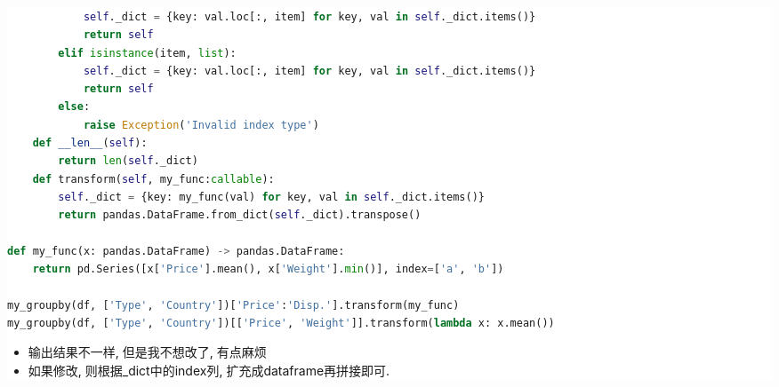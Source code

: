 ```python
            self._dict = {key: val.loc[:, item] for key, val in self._dict.items()}
            return self
        elif isinstance(item, list):
            self._dict = {key: val.loc[:, item] for key, val in self._dict.items()}
            return self
        else:
            raise Exception('Invalid index type')
    def __len__(self):
        return len(self._dict)
    def transform(self, my_func:callable):
        self._dict = {key: my_func(val) for key, val in self._dict.items()}
        return pandas.DataFrame.from_dict(self._dict).transpose()
  
def my_func(x: pandas.DataFrame) -> pandas.DataFrame:
    return pd.Series([x['Price'].mean(), x['Weight'].min()], index=['a', 'b'])
  
my_groupby(df, ['Type', 'Country'])['Price':'Disp.'].transform(my_func)
my_groupby(df, ['Type', 'Country'])[['Price', 'Weight']].transform(lambda x: x.mean())
```
- 输出结果不一样, 但是我不想改了, 有点麻烦
- 如果修改, 则根据_dict中的index列, 扩充成dataframe再拼接即可.